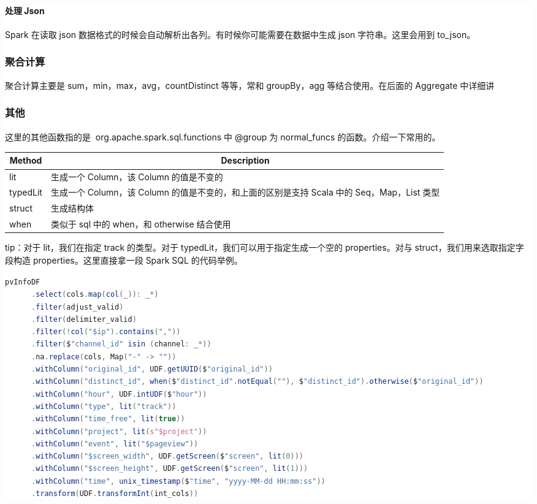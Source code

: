 #### 处理 Json
Spark 在读取 json 数据格式的时候会自动解析出各列。有时候你可能需要在数据中生成 json 字符串。这里会用到 to_json。 

### 聚合计算
聚合计算主要是 sum，min，max，avg，countDistinct 等等，常和 groupBy，agg 等结合使用。在后面的 Aggregate 中详细讲

### 其他
这里的其他函数指的是  org.apache.spark.sql.functions 中 @group 为 normal_funcs 的函数。介绍一下常用的。

|Method	|Description|
|-------|----------|
|lit	|生成一个 Column，该 Column 的值是不变的
|typedLit|	生成一个 Column，该 Column 的值是不变的，和上面的区别是支持 Scala 中的 Seq，Map，List 类型
|struct	|生成结构体
|when	|类似于 sql 中的 when，和 otherwise 结合使用

tip：对于 lit，我们在指定 track 的类型。对于 typedLit，我们可以用于指定生成一个空的 properties。对与 struct，我们用来选取指定字段构造 properties。这里直接拿一段 Spark SQL 的代码举例。

```scala
pvInfoDF
      .select(cols.map(col(_)): _*)
      .filter(adjust_valid)
      .filter(delimiter_valid)
      .filter(!col("$ip").contains(","))
      .filter($"channel_id" isin (channel: _*))
      .na.replace(cols, Map("-" -> ""))
      .withColumn("original_id", UDF.getUUID($"original_id"))
      .withColumn("distinct_id", when($"distinct_id".notEqual(""), $"distinct_id").otherwise($"original_id"))
      .withColumn("hour", UDF.intUDF($"hour"))
      .withColumn("type", lit("track"))
      .withColumn("time_free", lit(true))
      .withColumn("project", lit(s"$project"))
      .withColumn("event", lit("$pageview"))
      .withColumn("$screen_width", UDF.getScreen($"screen", lit(0)))
      .withColumn("$screen_height", UDF.getScreen($"screen", lit(1)))
      .withColumn("time", unix_timestamp($"time", "yyyy-MM-dd HH:mm:ss"))
      .transform(UDF.transformInt(int_cols))
```


